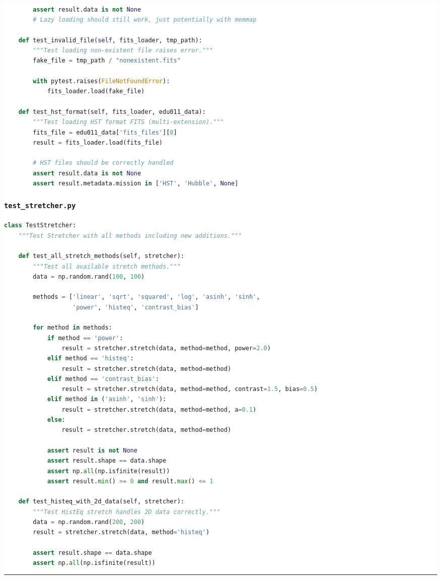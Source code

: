 ```python
        assert result.data is not None
        # Lazy loading should still work, just potentially with memmap

    def test_invalid_file(self, fits_loader, tmp_path):
        """Test loading non-existent file raises error."""
        fake_file = tmp_path / "nonexistent.fits"

        with pytest.raises(FileNotFoundError):
            fits_loader.load(fake_file)

    def test_hst_format(self, fits_loader, edu011_data):
        """Test loading HST format FITS (multi-extension)."""
        fits_file = edu011_data['fits_files'][0]
        result = fits_loader.load(fits_file)

        # HST files should be correctly handled
        assert result.data is not None
        assert result.metadata.mission in ['HST', 'Hubble', None]
```

### `test_stretcher.py`

```python
class TestStretcher:
    """Test Stretcher with all methods including new additions."""

    def test_all_stretch_methods(self, stretcher):
        """Test all available stretch methods."""
        data = np.random.rand(100, 100)

        methods = ['linear', 'sqrt', 'squared', 'log', 'asinh', 'sinh',
                   'power', 'histeq', 'contrast_bias']

        for method in methods:
            if method == 'power':
                result = stretcher.stretch(data, method=method, power=2.0)
            elif method == 'histeq':
                result = stretcher.stretch(data, method=method)
            elif method == 'contrast_bias':
                result = stretcher.stretch(data, method=method, contrast=1.5, bias=0.5)
            elif method in ('asinh', 'sinh'):
                result = stretcher.stretch(data, method=method, a=0.1)
            else:
                result = stretcher.stretch(data, method=method)

            assert result is not None
            assert result.shape == data.shape
            assert np.all(np.isfinite(result))
            assert result.min() >= 0 and result.max() <= 1

    def test_histeq_with_2d_data(self, stretcher):
        """Test HistEq stretch handles 2D data correctly."""
        data = np.random.rand(200, 200)
        result = stretcher.stretch(data, method='histeq')

        assert result.shape == data.shape
        assert np.all(np.isfinite(result))
```

---